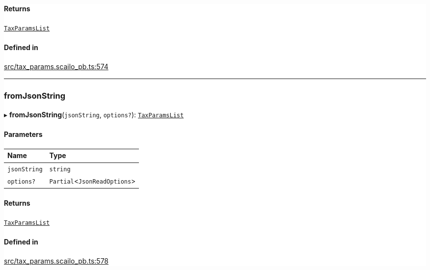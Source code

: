 #### Returns

[`TaxParamsList`](TaxParamsList.md)

#### Defined in

[src/tax_params.scailo_pb.ts:574](https://github.com/scailo/ts-sdk/blob/c10a36b57201dfa5903d4b53efa1e62aa6208936/src/tax_params.scailo_pb.ts#L574)

___

### fromJsonString

▸ **fromJsonString**(`jsonString`, `options?`): [`TaxParamsList`](TaxParamsList.md)

#### Parameters

| Name | Type |
| :------ | :------ |
| `jsonString` | `string` |
| `options?` | `Partial`\<`JsonReadOptions`\> |

#### Returns

[`TaxParamsList`](TaxParamsList.md)

#### Defined in

[src/tax_params.scailo_pb.ts:578](https://github.com/scailo/ts-sdk/blob/c10a36b57201dfa5903d4b53efa1e62aa6208936/src/tax_params.scailo_pb.ts#L578)
